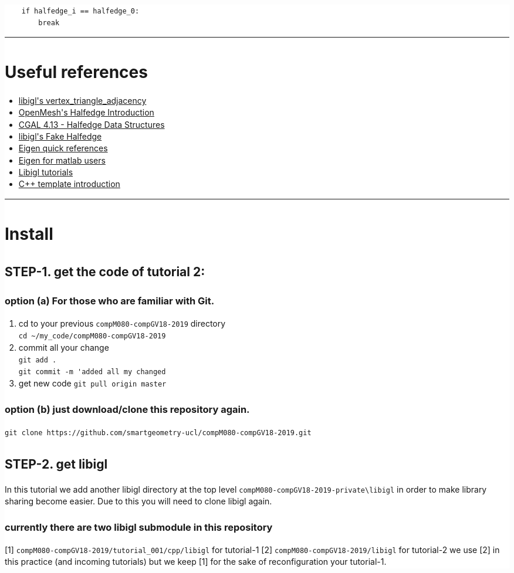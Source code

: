````
	if halfedge_i == halfedge_0:
	    break
````
---
# Useful references 
* [libigl's vertex_triangle_adjacency](https://github.com/libigl/libigl/blob/master/include/igl/vertex_triangle_adjacency.cpp)
* [OpenMesh's Halfedge Introduction](https://www.openmesh.org/media/Documentations/OpenMesh-6.3-Documentation/a00010.html)
* [CGAL 4.13 - Halfedge Data Structures](https://doc.cgal.org/latest/HalfedgeDS/index.html)
* [libigl's Fake Halfedge](https://github.com/libigl/libigl/blob/master/include/igl/HalfEdgeIterator.h)
* [Eigen quick references](http://eigen.tuxfamily.org/dox/group__QuickRefPage.html)
* [Eigen for matlab users](http://igl.ethz.ch/projects/libigl/matlab-to-eigen.html)
* [Libigl tutorials](https://libigl.github.io/tutorial/)
* [C++ template introduction](http://www.cplusplus.com/doc/oldtutorial/templates/)


---

# Install 
## STEP-1. get the code of tutorial 2:

### option (a) For those who are familiar with Git. 
1. cd to your previous `compM080-compGV18-2019` directory  
`cd ~/my_code/compM080-compGV18-2019`
2. commit all your change  
`git add .`  
`git commit -m 'added all my changed`  
3. get new code 
`git pull origin master`

### option (b) just download/clone this repository again.  
`git clone https://github.com/smartgeometry-ucl/compM080-compGV18-2019.git`

## STEP-2. get libigl
In this tutorial we add another libigl directory at the top level `compM080-compGV18-2019-private\libigl` in order to make library sharing become easier. Due to this you will need to clone libigl again. 

### currently there are two libigl submodule in this repository
[1] `compM080-compGV18-2019/tutorial_001/cpp/libigl` for tutorial-1
[2] `compM080-compGV18-2019/libigl` for tutorial-2
we use [2] in this practice (and incoming tutorials)  but we keep [1] for the sake of reconfiguration your tutorial-1. 
